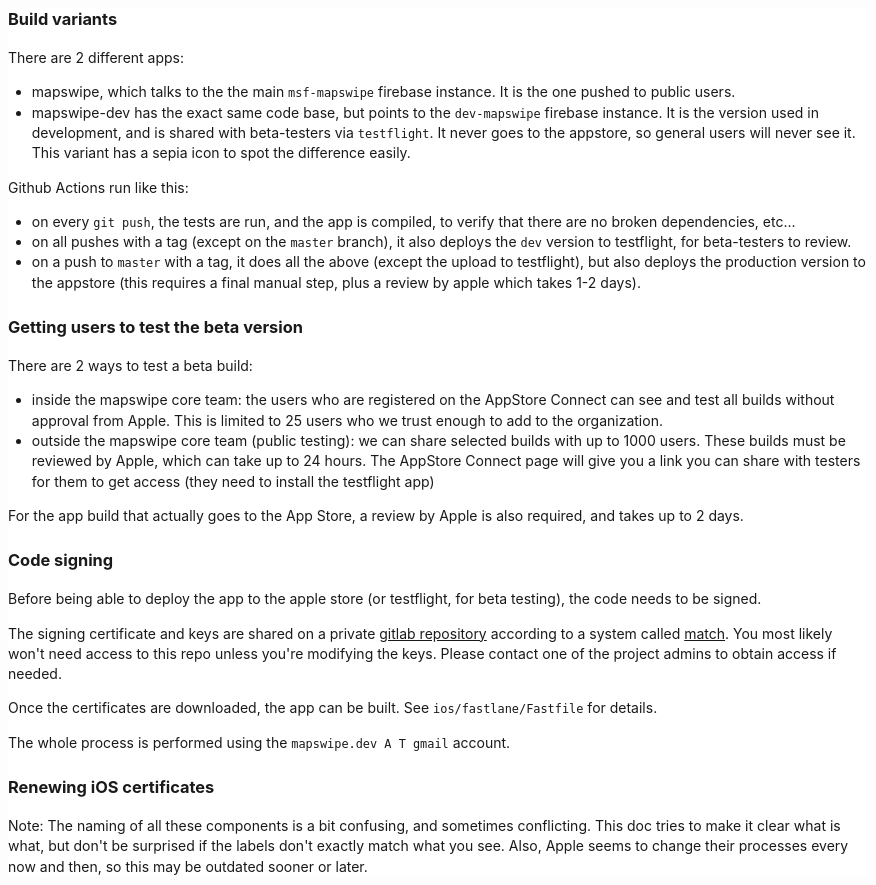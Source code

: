 ### Build variants

There are 2 different apps:

- mapswipe, which talks to the the main `msf-mapswipe` firebase instance. It is the one pushed to public users.
- mapswipe-dev has the exact same code base, but points to the `dev-mapswipe` firebase instance. It is the version used in development, and is shared with beta-testers via `testflight`. It never goes to the appstore, so general users will never see it. This variant has a sepia icon to spot the difference easily.

Github Actions run like this:

- on every `git push`, the tests are run, and the app is compiled, to verify that there are no broken dependencies, etc...
- on all pushes with a tag (except on the `master` branch), it also deploys the `dev` version to testflight, for beta-testers to review.
- on a push to `master` with a tag, it does all the above (except the upload to testflight), but also deploys the production version to the appstore (this requires a final manual step, plus a review by apple which takes 1-2 days).

### Getting users to test the beta version

There are 2 ways to test a beta build:

- inside the mapswipe core team: the users who are registered on the AppStore Connect can see and test all builds without approval from Apple. This is limited to 25 users who we trust enough to add to the organization.
- outside the mapswipe core team (public testing): we can share selected builds with up to 1000 users. These builds must be reviewed by Apple, which can take up to 24 hours. The AppStore Connect page will give you a link you can share with testers for them to get access (they need to install the testflight app)

For the app build that actually goes to the App Store, a review by Apple is also required, and takes up to 2 days.

### Code signing

Before being able to deploy the app to the apple store (or testflight, for beta testing), the code needs to be signed.

The signing certificate and keys are shared on a private [gitlab repository](https://gitlab.com/mapswipe/ios-certificates) according to a system called [match](https://docs.fastlane.tools/codesigning/getting-started/#using-match). You most likely won't need access to this repo unless you're modifying the keys. Please contact one of the project admins to obtain access if needed.

Once the certificates are downloaded, the app can be built. See `ios/fastlane/Fastfile` for details.

The whole process is performed using the `mapswipe.dev A T gmail` account.

### Renewing iOS certificates

Note: The naming of all these components is a bit confusing, and sometimes conflicting. This doc tries to make it clear what is what, but don't be surprised if the labels don't exactly match what you see. Also, Apple seems to change their processes every now and then, so this may be outdated sooner or later.
